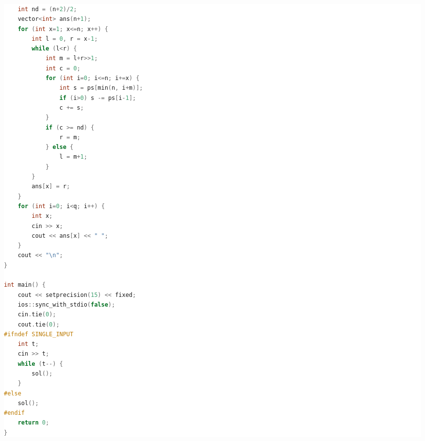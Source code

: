 ``` cpp
    int nd = (n+2)/2;
    vector<int> ans(n+1);
    for (int x=1; x<=n; x++) {
        int l = 0, r = x-1;
        while (l<r) {
            int m = l+r>>1;
            int c = 0;
            for (int i=0; i<=n; i+=x) {
                int s = ps[min(n, i+m)];
                if (i>0) s -= ps[i-1];
                c += s;
            }
            if (c >= nd) {
                r = m;
            } else {
                l = m+1;
            }
        }
        ans[x] = r;
    }
    for (int i=0; i<q; i++) {
        int x;
        cin >> x;
        cout << ans[x] << " ";
    }
    cout << "\n";
}

int main() {
    cout << setprecision(15) << fixed;
    ios::sync_with_stdio(false);
    cin.tie(0);
    cout.tie(0);
#ifndef SINGLE_INPUT
    int t;
    cin >> t;
    while (t--) {
        sol();
    }
#else
    sol();
#endif
    return 0;
}
```


